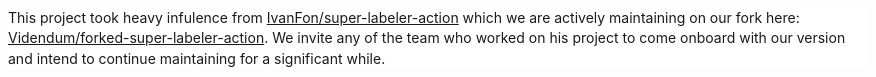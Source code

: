 This project took heavy infulence from [IvanFon/super-labeler-action](https://github.com/IvanFon/super-labeler-action) which we are actively maintaining on our fork here: [Videndum/forked-super-labeler-action](https://github.com/Videndum/forked-super-labeler-action). We invite any of the team who worked on his project to come onboard with our version and intend to continue maintaining for a significant while.
